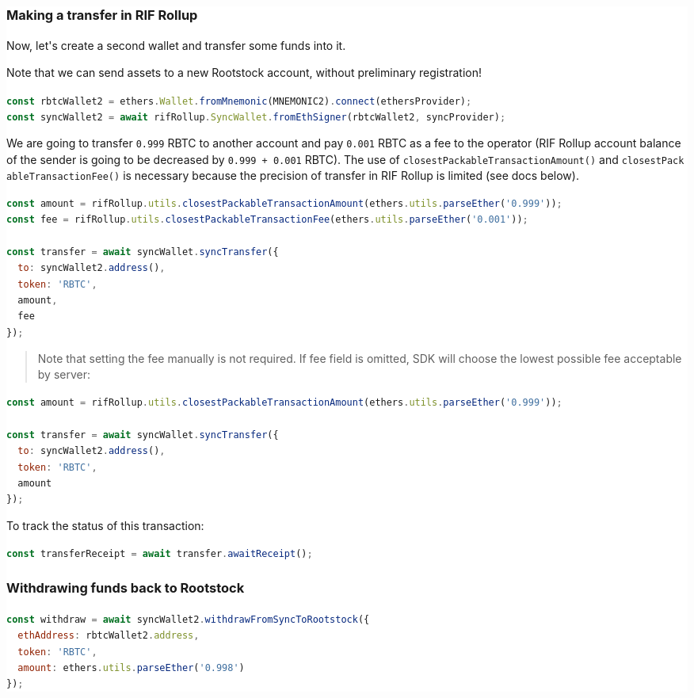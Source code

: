 ### Making a transfer in RIF Rollup

Now, let's create a second wallet and transfer some funds into it. 

Note that we can send assets to a new Rootstock account, without preliminary registration!

```js
const rbtcWallet2 = ethers.Wallet.fromMnemonic(MNEMONIC2).connect(ethersProvider);
const syncWallet2 = await rifRollup.SyncWallet.fromEthSigner(rbtcWallet2, syncProvider);
```

We are going to transfer `0.999` RBTC to another account and pay `0.001` RBTC as a fee to the operator (RIF Rollup account balance of the sender is going to be decreased by `0.999 + 0.001` RBTC). The use of `closestPackableTransactionAmount()` and `closestPackableTransactionFee()` is necessary because the precision of transfer in RIF Rollup is limited (see docs below).

```js
const amount = rifRollup.utils.closestPackableTransactionAmount(ethers.utils.parseEther('0.999'));
const fee = rifRollup.utils.closestPackableTransactionFee(ethers.utils.parseEther('0.001'));

const transfer = await syncWallet.syncTransfer({
  to: syncWallet2.address(),
  token: 'RBTC',
  amount,
  fee
});
```

> Note that setting the fee manually is not required. If fee field is omitted, SDK will choose the lowest possible fee acceptable by server:

```js
const amount = rifRollup.utils.closestPackableTransactionAmount(ethers.utils.parseEther('0.999'));

const transfer = await syncWallet.syncTransfer({
  to: syncWallet2.address(),
  token: 'RBTC',
  amount
});
```

To track the status of this transaction:

```js
const transferReceipt = await transfer.awaitReceipt();
```

### Withdrawing funds back to Rootstock

```js
const withdraw = await syncWallet2.withdrawFromSyncToRootstock({
  ethAddress: rbtcWallet2.address,
  token: 'RBTC',
  amount: ethers.utils.parseEther('0.998')
});
```

